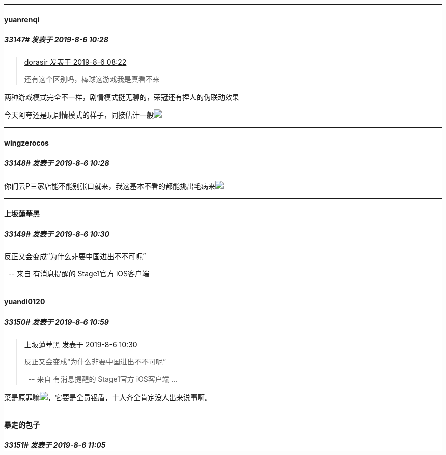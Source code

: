 
*****

####  yuanrenqi  
##### 33147#       发表于 2019-8-6 10:28


<blockquote><a href="httphttps://bbs.saraba1st.com/2b/forum.php?mod=redirect&amp;goto=findpost&amp;pid=44807685&amp;ptid=1823171" target="_blank">dorasir 发表于 2019-8-6 08:22</a>

还有这个区别吗，棒球这游戏我是真看不来</blockquote>
两种游戏模式完全不一样，剧情模式挺无聊的，荣冠还有捏人的伪联动效果

今天阿夸还是玩剧情模式的样子，同接估计一般<img src="https://static.saraba1st.com/image/smiley/face2017/033.png" referrerpolicy="no-referrer">


*****

####  wingzerocos  
##### 33148#       发表于 2019-8-6 10:28


你们云P三家店能不能别张口就来，我这基本不看的都能挑出毛病来<img src="https://static.saraba1st.com/image/smiley/face2017/004.gif" referrerpolicy="no-referrer">


*****

####  上坂蓮華黑  
##### 33149#       发表于 2019-8-6 10:30


反正又会变成“为什么非要中国进出不不可呢”

[  -- 来自 有消息提醒的 Stage1官方 iOS客户端](https://itunes.apple.com/fi/app/saraba1st/id1221237470?mt=8)


*****

####  yuandi0120  
##### 33150#       发表于 2019-8-6 10:59


<blockquote><a href="httphttps://bbs.saraba1st.com/2b/forum.php?mod=redirect&amp;goto=findpost&amp;pid=44809236&amp;ptid=1823171" target="_blank">上坂蓮華黑 发表于 2019-8-6 10:30</a>

反正又会变成“为什么非要中国进出不不可呢”


  -- 来自 有消息提醒的 Stage1官方 iOS客户端 ...</blockquote>
菜是原罪嘛<img src="https://static.saraba1st.com/image/smiley/face2017/067.png" referrerpolicy="no-referrer">，它要是全员银盾，十人齐全肯定没人出来说事啊。


*****

####  暴走的包子  
##### 33151#       发表于 2019-8-6 11:05


